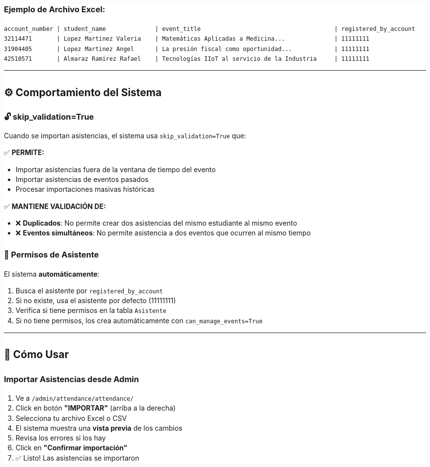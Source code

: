 ### Ejemplo de Archivo Excel:

```
account_number | student_name              | event_title                                      | registered_by_account
32114471       | Lopez Martinez Valeria    | Matemáticas Aplicadas a Medicina...              | 11111111
31904405       | Lopez Martinez Angel      | La presión fiscal como oportunidad...            | 11111111
42510571       | Almaraz Ramirez Rafael    | Tecnologías IIoT al servicio de la Industria     | 11111111
```

---

## ⚙️ Comportamiento del Sistema

### 🔓 skip_validation=True

Cuando se importan asistencias, el sistema usa `skip_validation=True` que:

✅ **PERMITE:**
- Importar asistencias fuera de la ventana de tiempo del evento
- Importar asistencias de eventos pasados
- Procesar importaciones masivas históricas

✅ **MANTIENE VALIDACIÓN DE:**
- ❌ **Duplicados**: No permite crear dos asistencias del mismo estudiante al mismo evento
- ❌ **Eventos simultáneos**: No permite asistencia a dos eventos que ocurren al mismo tiempo

### 🔐 Permisos de Asistente

El sistema **automáticamente**:
1. Busca el asistente por `registered_by_account`
2. Si no existe, usa el asistente por defecto (11111111)
3. Verifica si tiene permisos en la tabla `Asistente`
4. Si no tiene permisos, los crea automáticamente con `can_manage_events=True`

---

## 🚀 Cómo Usar

### Importar Asistencias desde Admin

1. Ve a `/admin/attendance/attendance/`
2. Click en botón **"IMPORTAR"** (arriba a la derecha)
3. Selecciona tu archivo Excel o CSV
4. El sistema muestra una **vista previa** de los cambios
5. Revisa los errores si los hay
6. Click en **"Confirmar importación"**
7. ✅ Listo! Las asistencias se importaron
